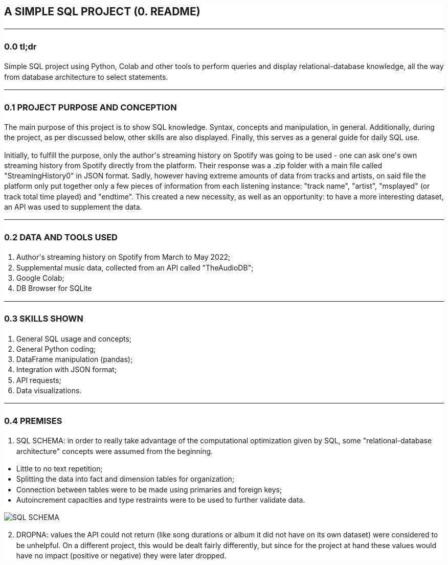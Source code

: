 ## **A SIMPLE SQL PROJECT** (0. README)
---
### 0.0 tl;dr

Simple SQL project using Python, Colab and other tools to perform queries and display relational-database knowledge, all the way from database architecture to select statements.
___
### 0.1 PROJECT PURPOSE AND CONCEPTION

The main purpose of this project is to show SQL knowledge. Syntax, concepts and manipulation, in general. Additionally, during the project, as per discussed below, other skills are also displayed. Finally, this serves as a general guide for daily SQL use.

Initially, to fulfill the purpose, only the author's streaming history on Spotify was going to be used - one can ask one's own streaming history from Spotify directly from the platform. Their response was a .zip folder with a main file called "StreamingHistory0" in JSON format. Sadly, however having extreme amounts of data from tracks and artists, on said file the platform only put together only a few pieces of information from each listening instance: "track name", "artist", "msplayed" (or track total time played) and "endtime". This created a new necessity, as well as an opportunity: to have a more interesting dataset, an API was used to supplement the data.

___
### 0.2 DATA AND TOOLS USED
1. Author's streaming history on Spotify from March to May 2022;
2. Supplemental music data, collected from an API called "TheAudioDB";
3. Google Colab;
4. DB Browser for SQLite
---
### 0.3 SKILLS SHOWN
1. General SQL usage and concepts;
2. General Python coding;
3. DataFrame manipulation (pandas);
4. Integration with JSON format;
5. API requests;
6. Data visualizations.
___

### 0.4 PREMISES
1. SQL SCHEMA: in order to really take advantage of the computational optimization given by SQL, some "relational-database architecture" concepts were assumed from the beginning. 
+ Little to no text repetition;
+ Splitting the data into fact and dimension tables for organization;
+ Connection between tables were to be made using primaries and foreign keys;
+ Autoincrement capacities and type restraints were to be used to further validate data.

<img width="1295" alt="SQL SCHEMA" src="https://user-images.githubusercontent.com/108877184/177785522-ba643b57-2da8-401a-b1bb-79c7407a491c.png">

2. DROPNA: values the API could not return (like song durations or album it did not have on its own dataset) were considered to be unhelpful. On a different project, this would be dealt fairly differently, but since for the project at hand these values would have no impact (positive or negative) they were later dropped.
